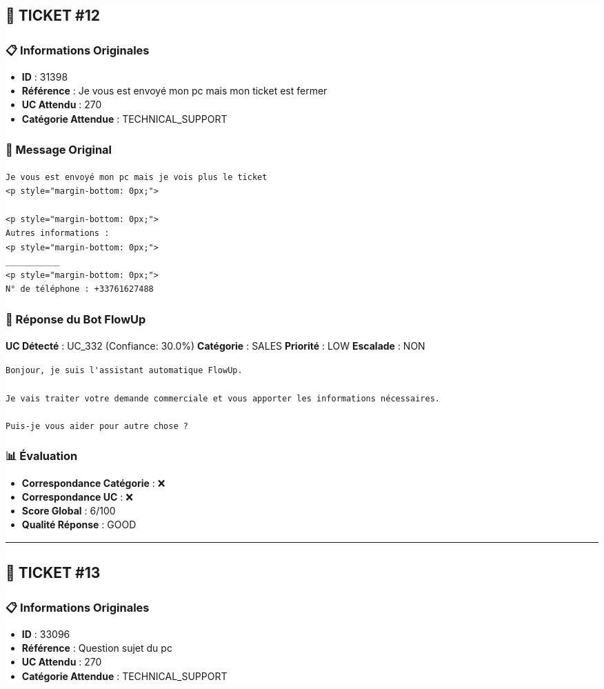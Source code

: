 ## 🎫 TICKET #12

### 📋 Informations Originales
- **ID** : 31398
- **Référence** : Je vous est envoyé mon pc mais mon ticket est fermer
- **UC Attendu** : 270
- **Catégorie Attendue** : TECHNICAL_SUPPORT

### 💬 Message Original
```
Je vous est envoyé mon pc mais je vois plus le ticket 
<p style="margin-bottom: 0px;">

<p style="margin-bottom: 0px;">
Autres informations :
<p style="margin-bottom: 0px;">
___________
<p style="margin-bottom: 0px;">
N° de téléphone : +33761627488
```

### 🤖 Réponse du Bot FlowUp
**UC Détecté** : UC_332 (Confiance: 30.0%)
**Catégorie** : SALES
**Priorité** : LOW
**Escalade** : NON

```
Bonjour, je suis l'assistant automatique FlowUp.

Je vais traiter votre demande commerciale et vous apporter les informations nécessaires.

Puis-je vous aider pour autre chose ?
```

### 📊 Évaluation
- **Correspondance Catégorie** : ❌
- **Correspondance UC** : ❌
- **Score Global** : 6/100
- **Qualité Réponse** : GOOD

---

## 🎫 TICKET #13

### 📋 Informations Originales
- **ID** : 33096
- **Référence** : Question sujet du pc 
- **UC Attendu** : 270
- **Catégorie Attendue** : TECHNICAL_SUPPORT
